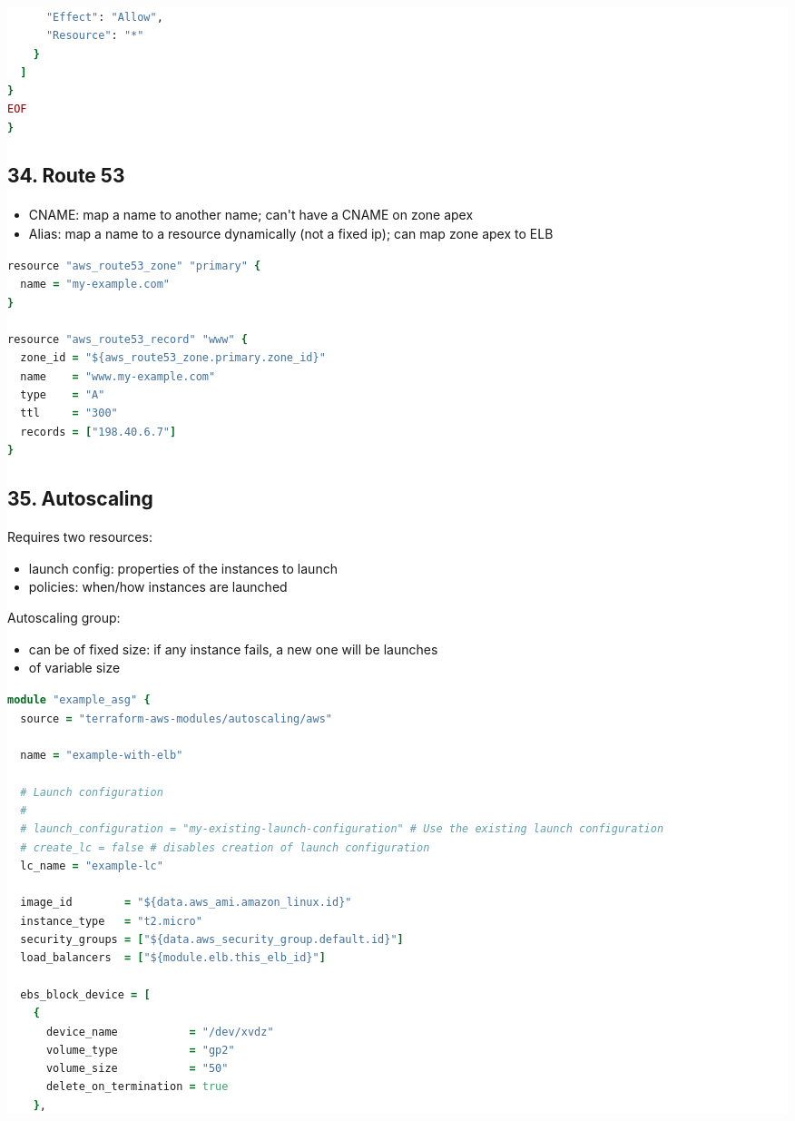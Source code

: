 ```ruby
      "Effect": "Allow",
      "Resource": "*"
    }
  ]
}
EOF
}
```

## 34. Route 53

- CNAME: map a name to another name; can't have a CNAME on zone apex
- Alias: map a name to a resource dynamically (not a fixed ip); can map zone apex to ELB

```ruby
resource "aws_route53_zone" "primary" {
  name = "my-example.com"
}

resource "aws_route53_record" "www" {
  zone_id = "${aws_route53_zone.primary.zone_id}"
  name    = "www.my-example.com"
  type    = "A"
  ttl     = "300"
  records = ["198.40.6.7"]
}
```

## 35. Autoscaling

Requires two resources:

- launch config: properties of the instances to launch
- policies: when/how instances are launched

Autoscaling group:

- can be of fixed size: if any instance fails, a new one will be launches
- of variable size

```ruby
module "example_asg" {
  source = "terraform-aws-modules/autoscaling/aws"

  name = "example-with-elb"

  # Launch configuration
  #
  # launch_configuration = "my-existing-launch-configuration" # Use the existing launch configuration
  # create_lc = false # disables creation of launch configuration
  lc_name = "example-lc"

  image_id        = "${data.aws_ami.amazon_linux.id}"
  instance_type   = "t2.micro"
  security_groups = ["${data.aws_security_group.default.id}"]
  load_balancers  = ["${module.elb.this_elb_id}"]

  ebs_block_device = [
    {
      device_name           = "/dev/xvdz"
      volume_type           = "gp2"
      volume_size           = "50"
      delete_on_termination = true
    },
```